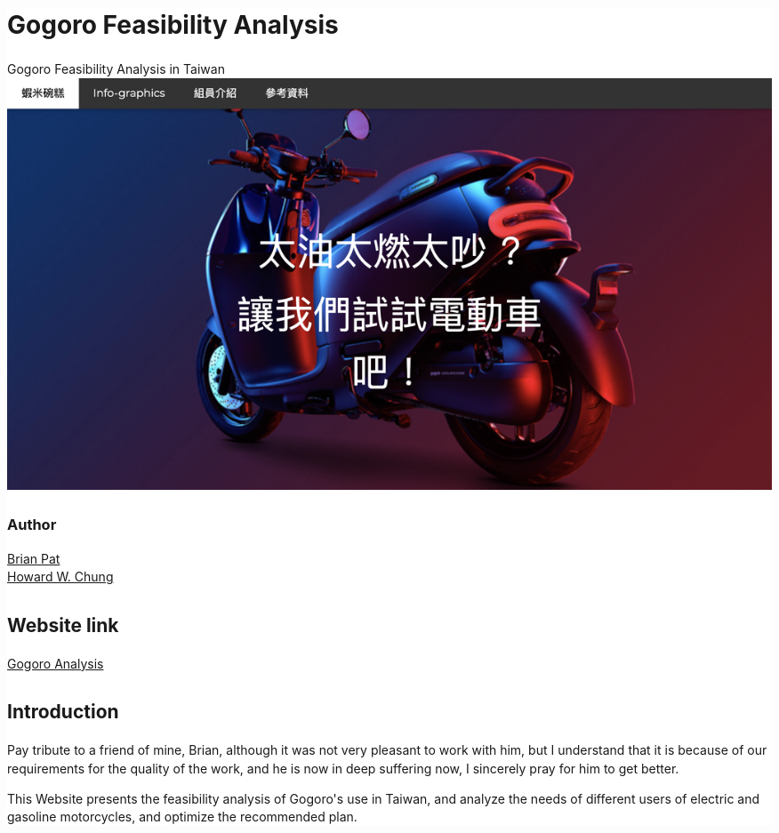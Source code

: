 # Gogoro Feasibility Analysis
Gogoro Feasibility Analysis in Taiwan
<img src="images/website.png" width="100%">


### Author

[Brian Pat](https://github.com/brianpat58)<br>
[Howard W. Chung](https://github.com/h30306)

## Website link

[Gogoro Analysis](https://h30306.github.io/Gogoro_analysis.github.io/)

## Introduction

Pay tribute to a friend of mine, Brian, although it was not very pleasant to work with him, but I understand that it is because of our requirements for the quality of the work, and he is now in deep suffering now, I sincerely pray for him to get better.

This Website presents the feasibility analysis of Gogoro's use in Taiwan, and analyze the needs of different users of electric and gasoline motorcycles, and optimize the recommended plan.
